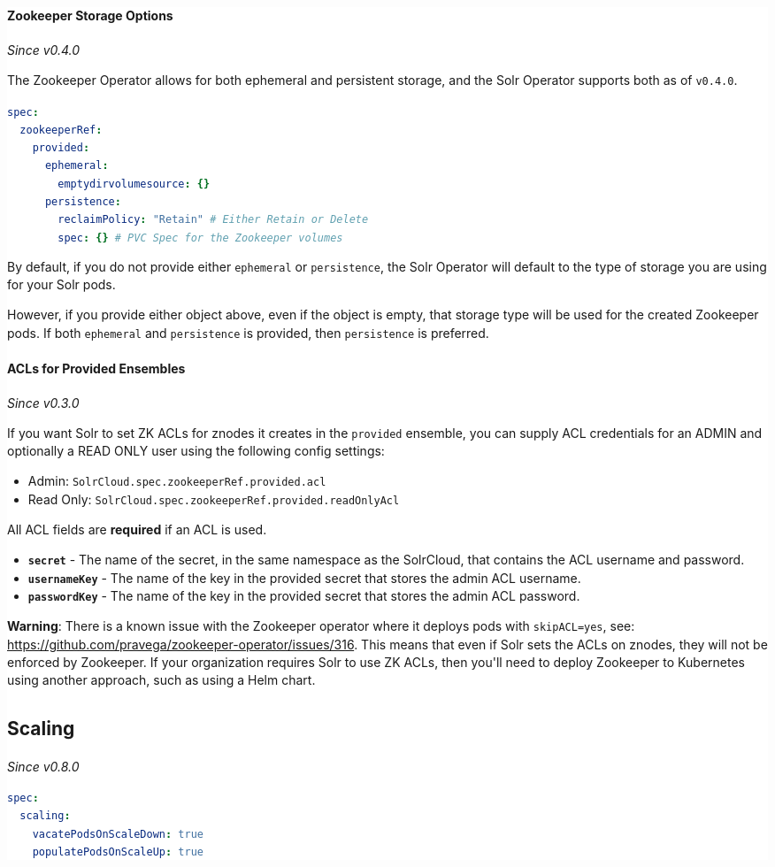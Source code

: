 #### Zookeeper Storage Options
_Since v0.4.0_

The Zookeeper Operator allows for both ephemeral and persistent storage, and the Solr Operator supports both as of `v0.4.0`.

```yaml
spec:
  zookeeperRef:
    provided:
      ephemeral:
        emptydirvolumesource: {}
      persistence:
        reclaimPolicy: "Retain" # Either Retain or Delete
        spec: {} # PVC Spec for the Zookeeper volumes
```

By default, if you do not provide either `ephemeral` or `persistence`, the Solr Operator will default to the type of storage you are using for your Solr pods.

However, if you provide either object above, even if the object is empty, that storage type will be used for the created Zookeeper pods.
If both `ephemeral` and `persistence` is provided, then `persistence` is preferred.

#### ACLs for Provided Ensembles
_Since v0.3.0_

If you want Solr to set ZK ACLs for znodes it creates in the `provided` ensemble, you can supply ACL credentials for an ADMIN and optionally a READ ONLY user using the following config settings: 
- Admin: `SolrCloud.spec.zookeeperRef.provided.acl`
- Read Only: `SolrCloud.spec.zookeeperRef.provided.readOnlyAcl`

All ACL fields are **required** if an ACL is used.

- **`secret`** - The name of the secret, in the same namespace as the SolrCloud, that contains the ACL username and password.
- **`usernameKey`** - The name of the key in the provided secret that stores the admin ACL username.
- **`passwordKey`** - The name of the key in the provided secret that stores the admin ACL password.

**Warning**: There is a known issue with the Zookeeper operator where it deploys pods with `skipACL=yes`, see: https://github.com/pravega/zookeeper-operator/issues/316.
This means that even if Solr sets the ACLs on znodes, they will not be enforced by Zookeeper. If your organization requires Solr to use ZK ACLs, then you'll need to 
deploy Zookeeper to Kubernetes using another approach, such as using a Helm chart. 

## Scaling
_Since v0.8.0_

```yaml
spec:
  scaling:
    vacatePodsOnScaleDown: true
    populatePodsOnScaleUp: true
```
